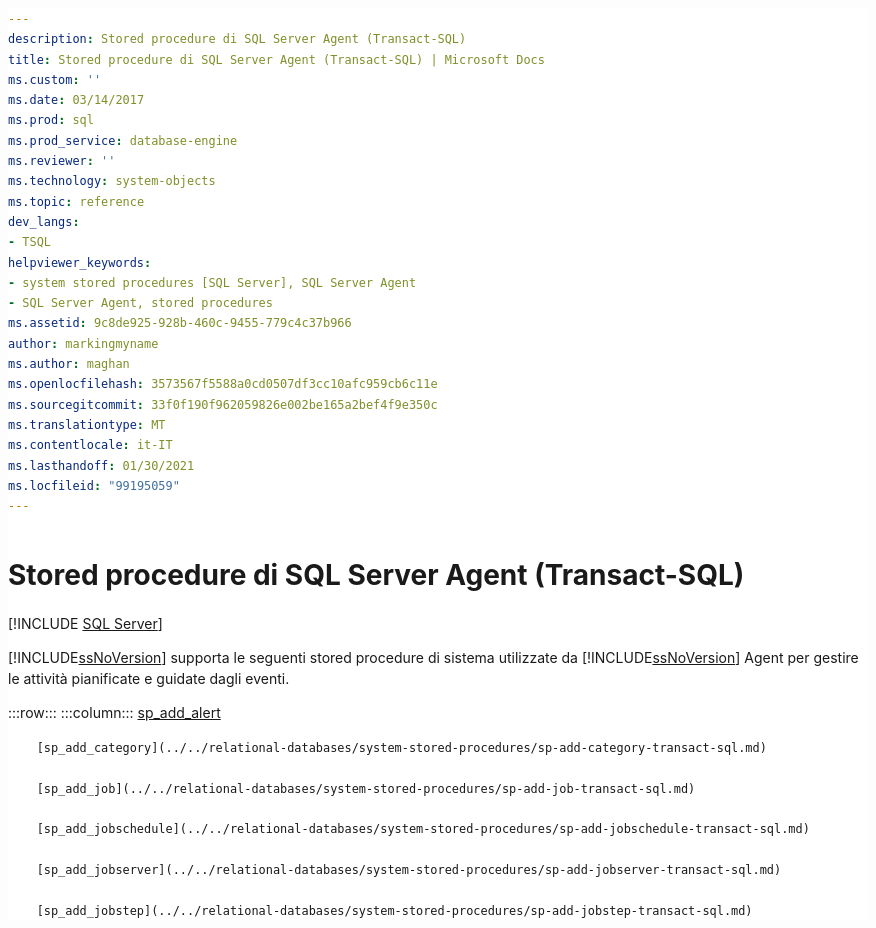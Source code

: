 ```yaml
---
description: Stored procedure di SQL Server Agent (Transact-SQL)
title: Stored procedure di SQL Server Agent (Transact-SQL) | Microsoft Docs
ms.custom: ''
ms.date: 03/14/2017
ms.prod: sql
ms.prod_service: database-engine
ms.reviewer: ''
ms.technology: system-objects
ms.topic: reference
dev_langs:
- TSQL
helpviewer_keywords:
- system stored procedures [SQL Server], SQL Server Agent
- SQL Server Agent, stored procedures
ms.assetid: 9c8de925-928b-460c-9455-779c4c37b966
author: markingmyname
ms.author: maghan
ms.openlocfilehash: 3573567f5588a0cd0507df3cc10afc959cb6c11e
ms.sourcegitcommit: 33f0f190f962059826e002be165a2bef4f9e350c
ms.translationtype: MT
ms.contentlocale: it-IT
ms.lasthandoff: 01/30/2021
ms.locfileid: "99195059"
---
```

# <a name="sql-server-agent-stored-procedures-transact-sql"></a>Stored procedure di SQL Server Agent (Transact-SQL)
[!INCLUDE [SQL Server](../../includes/applies-to-version/sqlserver.md)]

  [!INCLUDE[ssNoVersion](../../includes/ssnoversion-md.md)] supporta le seguenti stored procedure di sistema utilizzate da [!INCLUDE[ssNoVersion](../../includes/ssnoversion-md.md)] Agent per gestire le attività pianificate e guidate dagli eventi.  

:::row:::
    :::column:::
        [sp_add_alert](../../relational-databases/system-stored-procedures/sp-add-alert-transact-sql.md)

        [sp_add_category](../../relational-databases/system-stored-procedures/sp-add-category-transact-sql.md)

        [sp_add_job](../../relational-databases/system-stored-procedures/sp-add-job-transact-sql.md)

        [sp_add_jobschedule](../../relational-databases/system-stored-procedures/sp-add-jobschedule-transact-sql.md)

        [sp_add_jobserver](../../relational-databases/system-stored-procedures/sp-add-jobserver-transact-sql.md)

        [sp_add_jobstep](../../relational-databases/system-stored-procedures/sp-add-jobstep-transact-sql.md)
